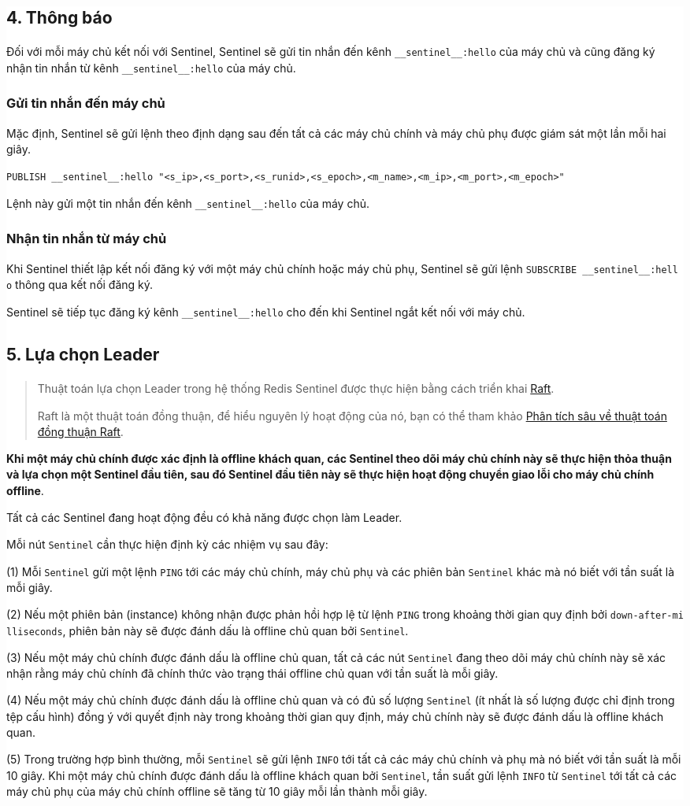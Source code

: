 ## 4. Thông báo

Đối với mỗi máy chủ kết nối với Sentinel, Sentinel sẽ gửi tin nhắn đến kênh `__sentinel__:hello` của máy chủ và cũng đăng ký nhận tin nhắn từ kênh `__sentinel__:hello` của máy chủ.

### Gửi tin nhắn đến máy chủ

Mặc định, Sentinel sẽ gửi lệnh theo định dạng sau đến tất cả các máy chủ chính và máy chủ phụ được giám sát một lần mỗi hai giây.

```
PUBLISH __sentinel__:hello "<s_ip>,<s_port>,<s_runid>,<s_epoch>,<m_name>,<m_ip>,<m_port>,<m_epoch>"
```

Lệnh này gửi một tin nhắn đến kênh `__sentinel__:hello` của máy chủ.

### Nhận tin nhắn từ máy chủ

Khi Sentinel thiết lập kết nối đăng ký với một máy chủ chính hoặc máy chủ phụ, Sentinel sẽ gửi lệnh `SUBSCRIBE __sentinel__:hello` thông qua kết nối đăng ký.

Sentinel sẽ tiếp tục đăng ký kênh `__sentinel__:hello` cho đến khi Sentinel ngắt kết nối với máy chủ.

## 5. Lựa chọn Leader

> Thuật toán lựa chọn Leader trong hệ thống Redis Sentinel được thực hiện bằng cách triển khai [Raft](https://ramcloud.atlassian.net/wiki/download/attachments/6586375/raft.pdf).
>
> Raft là một thuật toán đồng thuận, để hiểu nguyên lý hoạt động của nó, bạn có thể tham khảo [Phân tích sâu về thuật toán đồng thuận Raft]().

**Khi một máy chủ chính được xác định là offline khách quan, các Sentinel theo dõi máy chủ chính này sẽ thực hiện thỏa thuận và lựa chọn một Sentinel đầu tiên, sau đó Sentinel đầu tiên này sẽ thực hiện hoạt động chuyển giao lỗi cho máy chủ chính offline**.

Tất cả các Sentinel đang hoạt động đều có khả năng được chọn làm Leader.

Mỗi nút `Sentinel` cần thực hiện định kỳ các nhiệm vụ sau đây:

(1) Mỗi `Sentinel` gửi một lệnh `PING` tới các máy chủ chính, máy chủ phụ và các phiên bản `Sentinel` khác mà nó biết với tần suất là mỗi giây.

(2) Nếu một phiên bản (instance) không nhận được phản hồi hợp lệ từ lệnh `PING` trong khoảng thời gian quy định bởi `down-after-milliseconds`, phiên bản này sẽ được đánh dấu là offline chủ quan bởi `Sentinel`.

(3) Nếu một máy chủ chính được đánh dấu là offline chủ quan, tất cả các nút `Sentinel` đang theo dõi máy chủ chính này sẽ xác nhận rằng máy chủ chính đã chính thức vào trạng thái offline chủ quan với tần suất là mỗi giây.

(4) Nếu một máy chủ chính được đánh dấu là offline chủ quan và có đủ số lượng `Sentinel` (ít nhất là số lượng được chỉ định trong tệp cấu hình) đồng ý với quyết định này trong khoảng thời gian quy định, máy chủ chính này sẽ được đánh dấu là offline khách quan.

(5) Trong trường hợp bình thường, mỗi `Sentinel` sẽ gửi lệnh `INFO` tới tất cả các máy chủ chính và phụ mà nó biết với tần suất là mỗi 10 giây. Khi một máy chủ chính được đánh dấu là offline khách quan bởi `Sentinel`, tần suất gửi lệnh `INFO` từ `Sentinel` tới tất cả các máy chủ phụ của máy chủ chính offline sẽ tăng từ 10 giây mỗi lần thành mỗi giây.

